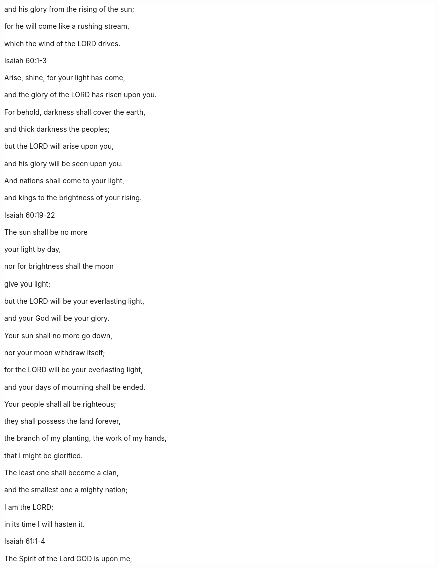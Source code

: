 and his glory from the rising of the sun;
  
for he will come like a rushing stream,
  
which the wind of the LORD drives.

Isaiah 60:1-3
  
Arise, shine, for your light has come,
  
and the glory of the LORD has risen upon you.
  
For behold, darkness shall cover the earth,
  
and thick darkness the peoples;
  
but the LORD will arise upon you,
  
and his glory will be seen upon you.
  
And nations shall come to your light,
  
and kings to the brightness of your rising.

Isaiah 60:19-22
  
The sun shall be no more
  
your light by day,
  
nor for brightness shall the moon
  
give you light;
  
but the LORD will be your everlasting light,
  
and your God will be your glory.
  
Your sun shall no more go down,
  
nor your moon withdraw itself;
  
for the LORD will be your everlasting light,
  
and your days of mourning shall be ended.
  
Your people shall all be righteous;
  
they shall possess the land forever,
  
the branch of my planting, the work of my hands,
  
that I might be glorified.
  
The least one shall become a clan,
  
and the smallest one a mighty nation;
  
I am the LORD;
  
in its time I will hasten it.

Isaiah 61:1-4
  
The Spirit of the Lord GOD is upon me,
  